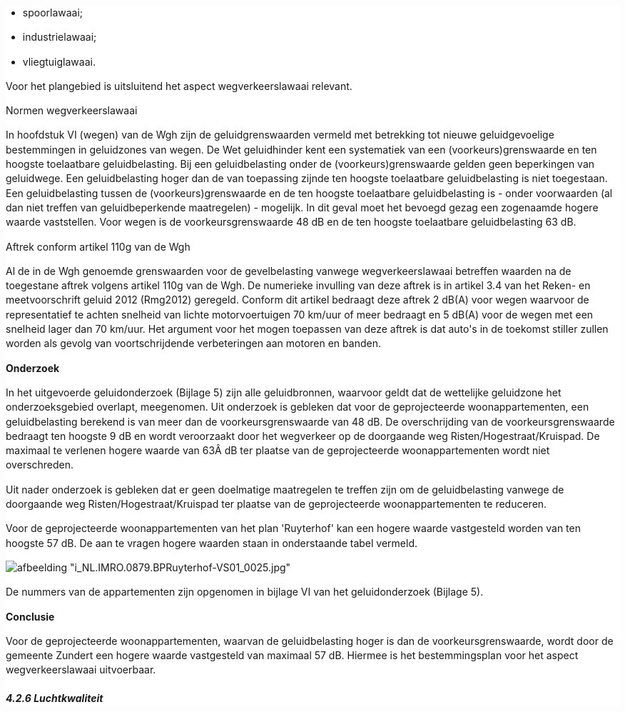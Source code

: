 * spoorlawaai;

* industrielawaai;

* vliegtuiglawaai.

Voor het plangebied is uitsluitend het aspect wegverkeerslawaai relevant.

Normen wegverkeerslawaai

In hoofdstuk VI (wegen) van de Wgh zijn de geluidgrenswaarden vermeld met betrekking tot nieuwe geluidgevoelige bestemmingen in geluidzones van wegen. De Wet geluidhinder kent een systematiek van een (voorkeurs)grenswaarde en ten hoogste toelaatbare geluidbelasting. Bij een geluidbelasting onder de (voorkeurs)grenswaarde gelden geen beperkingen van geluidwege. Een geluidbelasting hoger dan de van toepassing zijnde ten hoogste toelaatbare geluidbelasting is niet toegestaan. Een geluidbelasting tussen de (voorkeurs)grenswaarde en de ten hoogste toelaatbare geluidbelasting is \- onder voorwaarden (al dan niet treffen van geluidbeperkende maatregelen) \- mogelijk. In dit geval moet het bevoegd gezag een zogenaamde hogere waarde vaststellen. Voor wegen is de voorkeursgrenswaarde 48 dB en de ten hoogste toelaatbare geluidbelasting 63 dB.

Aftrek conform artikel 110g van de Wgh

Al de in de Wgh genoemde grenswaarden voor de gevelbelasting vanwege wegverkeerslawaai betreffen waarden na de toegestane aftrek volgens artikel 110g van de Wgh. De numerieke invulling van deze aftrek is in artikel 3\.4 van het Reken\- en meetvoorschrift geluid 2012 (Rmg2012\) geregeld. Conform dit artikel bedraagt deze aftrek 2 dB(A) voor wegen waarvoor de representatief te achten snelheid van lichte motorvoertuigen 70 km/uur of meer bedraagt en 5 dB(A) voor de wegen met een snelheid lager dan 70 km/uur. Het argument voor het mogen toepassen van deze aftrek is dat auto's in de toekomst stiller zullen worden als gevolg van voortschrijdende verbeteringen aan motoren en banden.

**Onderzoek**

In het uitgevoerde geluidonderzoek (Bijlage 5) zijn alle geluidbronnen, waarvoor geldt dat de wettelijke geluidzone het onderzoeksgebied overlapt, meegenomen. Uit onderzoek is gebleken dat voor de geprojecteerde woonappartementen, een geluidbelasting berekend is van meer dan de voorkeursgrenswaarde van 48 dB. De overschrijding van de voorkeursgrenswaarde bedraagt ten hoogste 9 dB en wordt veroorzaakt door het wegverkeer op de doorgaande weg Risten/Hogestraat/Kruispad. De maximaal te verlenen hogere waarde van 63Â dB ter plaatse van de geprojecteerde woonappartementen wordt niet overschreden.

Uit nader onderzoek is gebleken dat er geen doelmatige maatregelen te treffen zijn om de geluidbelasting vanwege de doorgaande weg Risten/Hogestraat/Kruispad ter plaatse van de geprojecteerde woonappartementen te reduceren.

Voor de geprojecteerde woonappartementen van het plan 'Ruyterhof' kan een hogere waarde vastgesteld worden van ten hoogste 57 dB. De aan te vragen hogere waarden staan in onderstaande tabel vermeld.

![afbeelding "i_NL.IMRO.0879.BPRuyterhof-VS01_0025.jpg"](i_NL.IMRO.0879.BPRuyterhof-VS01_0025.jpg)

De nummers van de appartementen zijn opgenomen in bijlage VI van het geluidonderzoek (Bijlage 5).

**Conclusie**

Voor de geprojecteerde woonappartementen, waarvan de geluidbelasting hoger is dan de voorkeursgrenswaarde, wordt door de gemeente Zundert een hogere waarde vastgesteld van maximaal 57 dB. Hiermee is het bestemmingsplan voor het aspect wegverkeerslawaai uitvoerbaar.

##### 4\.2\.6 Luchtkwaliteit
